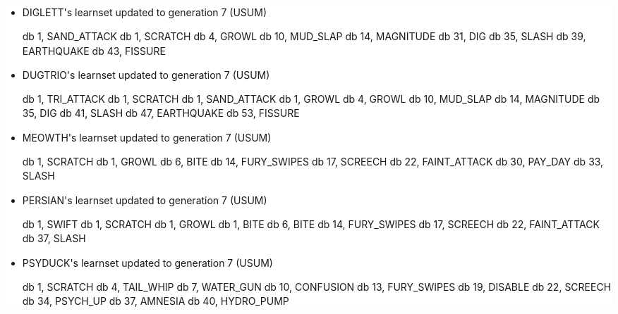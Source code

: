 - DIGLETT's learnset updated to generation 7 (USUM)

	db 1, SAND_ATTACK
	db 1, SCRATCH
	db 4, GROWL
	db 10, MUD_SLAP
	db 14, MAGNITUDE
	db 31, DIG
	db 35, SLASH
	db 39, EARTHQUAKE
	db 43, FISSURE

- DUGTRIO's learnset updated to generation 7 (USUM)

	db 1, TRI_ATTACK
	db 1, SCRATCH
	db 1, SAND_ATTACK
	db 1, GROWL
	db 4, GROWL
	db 10, MUD_SLAP
	db 14, MAGNITUDE
	db 35, DIG
	db 41, SLASH
	db 47, EARTHQUAKE
	db 53, FISSURE

- MEOWTH's learnset updated to generation 7 (USUM)

	db 1, SCRATCH
	db 1, GROWL
	db 6, BITE
	db 14, FURY_SWIPES
	db 17, SCREECH
	db 22, FAINT_ATTACK
	db 30, PAY_DAY
	db 33, SLASH

- PERSIAN's learnset updated to generation 7 (USUM)

	db 1, SWIFT
	db 1, SCRATCH
	db 1, GROWL
	db 1, BITE
	db 6, BITE
	db 14, FURY_SWIPES
	db 17, SCREECH
	db 22, FAINT_ATTACK
	db 37, SLASH

- PSYDUCK's learnset updated to generation 7 (USUM)

	db 1, SCRATCH
	db 4, TAIL_WHIP
	db 7, WATER_GUN
	db 10, CONFUSION
	db 13, FURY_SWIPES
	db 19, DISABLE
	db 22, SCREECH
	db 34, PSYCH_UP
	db 37, AMNESIA
	db 40, HYDRO_PUMP
